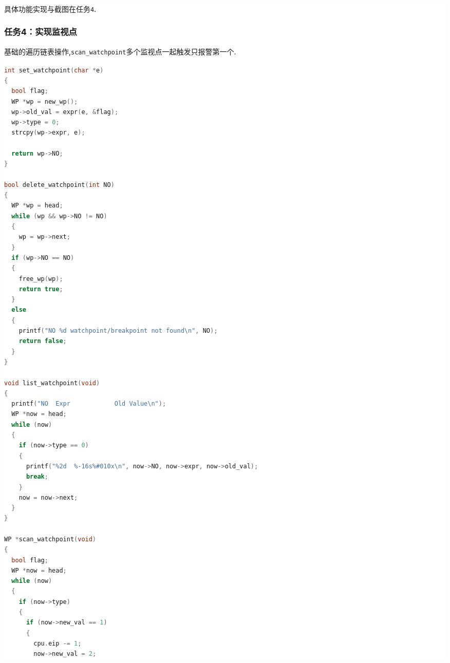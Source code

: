 具体功能实现与截图在任务`4`.

### 任务4：实现监视点

基础的遍历链表操作,`scan_watchpoint`多个监视点一起触发只报警第一个.

```c
int set_watchpoint(char *e)
{
  bool flag;
  WP *wp = new_wp();
  wp->old_val = expr(e, &flag);
  wp->type = 0;
  strcpy(wp->expr, e);

  return wp->NO;
}

bool delete_watchpoint(int NO)
{
  WP *wp = head;
  while (wp && wp->NO != NO)
  {
    wp = wp->next;
  }
  if (wp->NO == NO)
  {
    free_wp(wp);
    return true;
  }
  else
  {
    printf("NO %d watchpoint/breakpoint not found\n", NO);
    return false;
  }
}

void list_watchpoint(void)
{
  printf("NO  Expr            Old Value\n");
  WP *now = head;
  while (now)
  {
    if (now->type == 0)
    {
      printf("%2d  %-16s%#010x\n", now->NO, now->expr, now->old_val);
      break;
    }
    now = now->next;
  }
}

WP *scan_watchpoint(void)
{
  bool flag;
  WP *now = head;
  while (now)
  {
    if (now->type)
    {
      if (now->new_val == 1)
      {
        cpu.eip -= 1;
        now->new_val = 2;
```